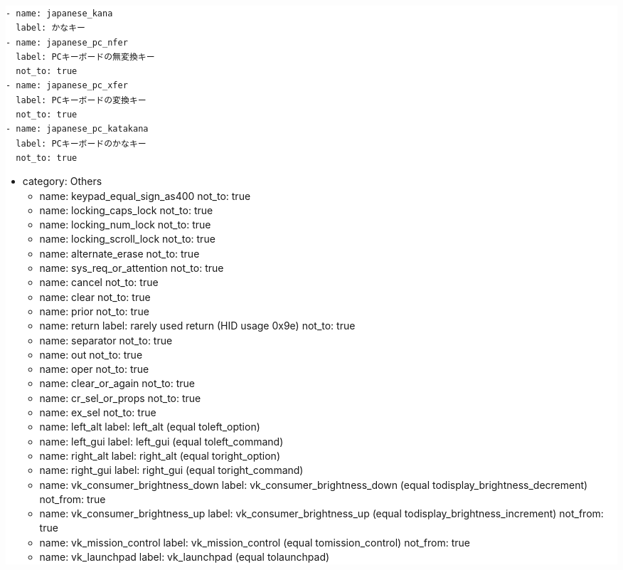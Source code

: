    - name: japanese_kana
      label: かなキー
    - name: japanese_pc_nfer
      label: PCキーボードの無変換キー
      not_to: true
    - name: japanese_pc_xfer
      label: PCキーボードの変換キー
      not_to: true
    - name: japanese_pc_katakana
      label: PCキーボードのかなキー
      not_to: true
  - category: Others
    - name: keypad_equal_sign_as400
      not_to: true
    - name: locking_caps_lock
      not_to: true
    - name: locking_num_lock
      not_to: true
    - name: locking_scroll_lock
      not_to: true
    - name: alternate_erase
      not_to: true
    - name: sys_req_or_attention
      not_to: true
    - name: cancel
      not_to: true
    - name: clear
      not_to: true
    - name: prior
      not_to: true
    - name: return
      label: rarely used return (HID usage 0x9e)
      not_to: true
    - name: separator
      not_to: true
    - name: out
      not_to: true
    - name: oper
      not_to: true
    - name: clear_or_again
      not_to: true
    - name: cr_sel_or_props
      not_to: true
    - name: ex_sel
      not_to: true
    - name: left_alt
      label: left_alt (equal toleft_option)
    - name: left_gui
      label: left_gui (equal toleft_command)
    - name: right_alt
      label: right_alt (equal toright_option)
    - name: right_gui
      label: right_gui (equal toright_command)
    - name: vk_consumer_brightness_down
      label: vk_consumer_brightness_down (equal todisplay_brightness_decrement)
      not_from: true
    - name: vk_consumer_brightness_up
      label: vk_consumer_brightness_up (equal todisplay_brightness_increment)
      not_from: true
    - name: vk_mission_control
      label: vk_mission_control (equal tomission_control)
      not_from: true
    - name: vk_launchpad
      label: vk_launchpad (equal tolaunchpad)